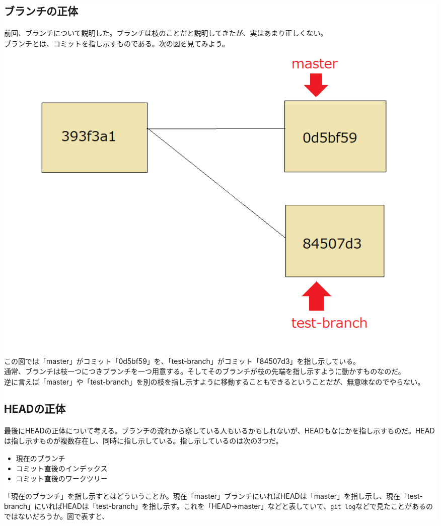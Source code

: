 ## ブランチの正体
前回、ブランチについて説明した。ブランチは枝のことだと説明してきたが、実はあまり正しくない。  
ブランチとは、コミットを指し示すものである。次の図を見てみよう。  
![branch](image/part4/branch.bmp)  
この図では「master」がコミット「0d5bf59」を、「test-branch」がコミット「84507d3」を指し示している。  
通常、ブランチは枝一つにつきブランチを一つ用意する。そしてそのブランチが枝の先端を指し示すように動かすものなのだ。  
逆に言えば「master」や「test-branch」を別の枝を指し示すように移動することもできるということだが、無意味なのでやらない。

## HEADの正体
最後にHEADの正体について考える。ブランチの流れから察している人もいるかもしれないが、HEADもなにかを指し示すものだ。HEADは指し示すものが複数存在し、同時に指し示している。指し示しているのは次の3つだ。

- 現在のブランチ
- コミット直後のインデックス
- コミット直後のワークツリー

「現在のブランチ」を指し示すとはどういうことか。現在「master」ブランチにいればHEADは「master」を指し示し、現在「test-branch」にいればHEADは「test-branch」を指し示す。これを「HEAD->master」などと表していて、`git log`などで見たことがあるのではないだろうか。図で表すと、  